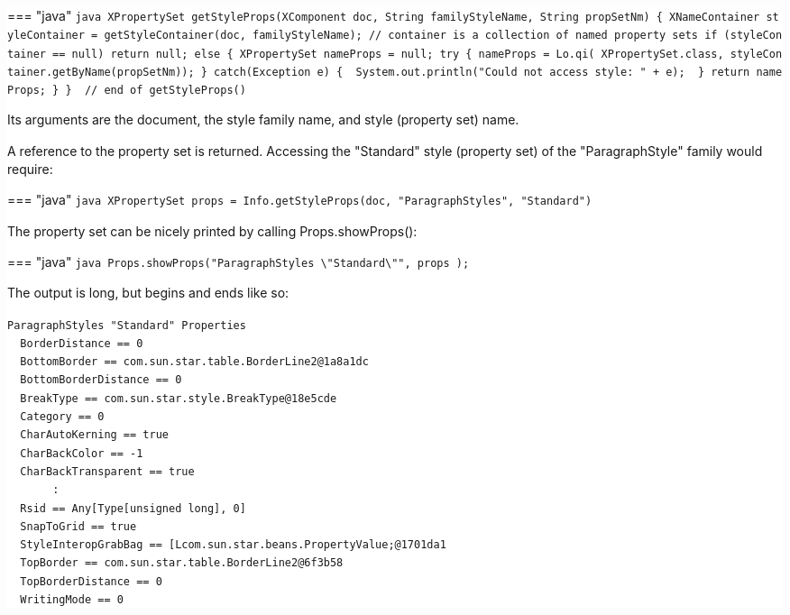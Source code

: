 === "java"
    ```java
    XPropertySet getStyleProps(XComponent doc,
                         String familyStyleName, String propSetNm)
    { XNameContainer styleContainer =
               getStyleContainer(doc, familyStyleName);
               // container is a collection of named property sets
      if (styleContainer == null)
        return null;
      else {
        XPropertySet nameProps = null;
        try {
          nameProps = Lo.qi( XPropertySet.class,
                        styleContainer.getByName(propSetNm));
        }
        catch(Exception e)
        {  System.out.println("Could not access style: " + e);  }
        return nameProps;
      }
    }  // end of getStyleProps()
    ```

Its arguments are the document, the style family name, and style (property set) name.

A reference to the property set is returned. Accessing the "Standard" style (property
set) of the "ParagraphStyle" family would require:

=== "java"
    ```java
    XPropertySet props =
           Info.getStyleProps(doc, "ParagraphStyles", "Standard")
    ```

The property set can be nicely printed by calling Props.showProps():

=== "java"
    ```java
    Props.showProps("ParagraphStyles \"Standard\"", props );
    ```

The output is long, but begins and ends like so:

```
ParagraphStyles "Standard" Properties
  BorderDistance == 0
  BottomBorder == com.sun.star.table.BorderLine2@1a8a1dc
  BottomBorderDistance == 0
  BreakType == com.sun.star.style.BreakType@18e5cde
  Category == 0
  CharAutoKerning == true
  CharBackColor == -1
  CharBackTransparent == true
       :
  Rsid == Any[Type[unsigned long], 0]
  SnapToGrid == true
  StyleInteropGrabBag == [Lcom.sun.star.beans.PropertyValue;@1701da1
  TopBorder == com.sun.star.table.BorderLine2@6f3b58
  TopBorderDistance == 0
  WritingMode == 0
```
